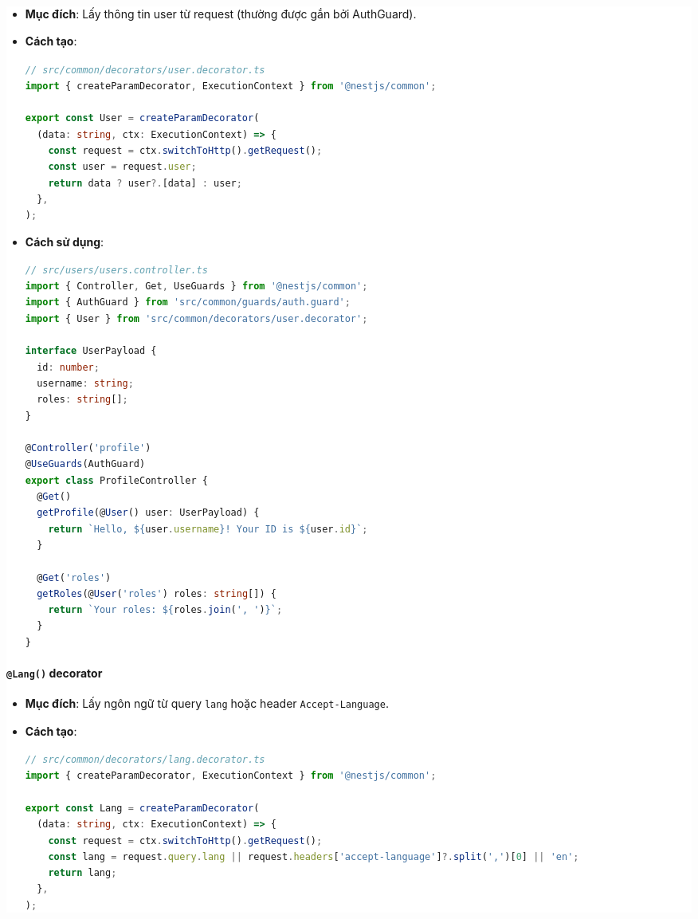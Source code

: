 - **Mục đích**: Lấy thông tin user từ request (thường được gắn bởi AuthGuard).
- **Cách tạo**:

    ```typescript
    // src/common/decorators/user.decorator.ts
    import { createParamDecorator, ExecutionContext } from '@nestjs/common';

    export const User = createParamDecorator(
      (data: string, ctx: ExecutionContext) => {
        const request = ctx.switchToHttp().getRequest();
        const user = request.user;
        return data ? user?.[data] : user;
      },
    );
    ```

- **Cách sử dụng**:

    ```typescript
    // src/users/users.controller.ts
    import { Controller, Get, UseGuards } from '@nestjs/common';
    import { AuthGuard } from 'src/common/guards/auth.guard';
    import { User } from 'src/common/decorators/user.decorator';

    interface UserPayload {
      id: number;
      username: string;
      roles: string[];
    }

    @Controller('profile')
    @UseGuards(AuthGuard)
    export class ProfileController {
      @Get()
      getProfile(@User() user: UserPayload) {
        return `Hello, ${user.username}! Your ID is ${user.id}`;
      }

      @Get('roles')
      getRoles(@User('roles') roles: string[]) {
        return `Your roles: ${roles.join(', ')}`;
      }
    }
    ```

#### `@Lang()` decorator

- **Mục đích**: Lấy ngôn ngữ từ query `lang` hoặc header `Accept-Language`.
- **Cách tạo**:

    ```typescript
    // src/common/decorators/lang.decorator.ts
    import { createParamDecorator, ExecutionContext } from '@nestjs/common';

    export const Lang = createParamDecorator(
      (data: string, ctx: ExecutionContext) => {
        const request = ctx.switchToHttp().getRequest();
        const lang = request.query.lang || request.headers['accept-language']?.split(',')[0] || 'en';
        return lang;
      },
    );
    ```
